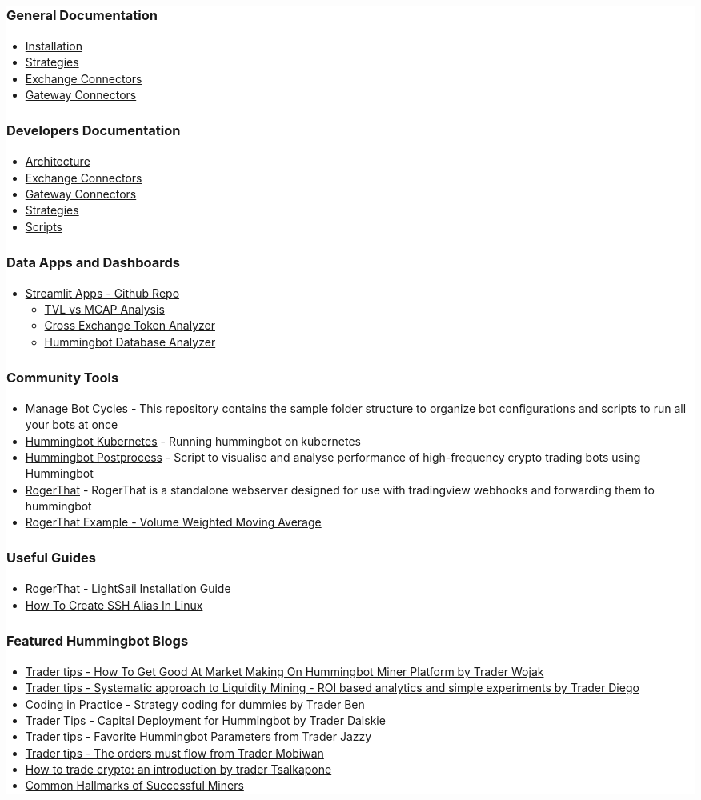 ### General Documentation

- [Installation](https://hummingbot.org/installation/)
- [Strategies](https://hummingbot.org/strategies/)
- [Exchange Connectors](https://hummingbot.org/exchanges/)
- [Gateway Connectors](https://hummingbot.org/gateway/)

### Developers Documentation

- [Architecture](https://hummingbot.org/developers/architecture/)
- [Exchange Connectors](https://hummingbot.org/developers/connectors/)
- [Gateway Connectors](https://hummingbot.org/developers/gateway/)
- [Strategies](https://hummingbot.org/developers/strategies/)
- [Scripts](https://hummingbot.org/developers/scripts/)

### Data Apps and Dashboards

- [Streamlit Apps - Github Repo](https://github.com/hummingbot/streamlit-apps)
  - [TVL vs MCAP Analysis](https://share.streamlit.io/hummingbot/streamlit-apps/main/🚀_Home.py/TVL_vs_MCAP_Analysis)
  - [Cross Exchange Token Analyzer](https://share.streamlit.io/hummingbot/streamlit-apps/main/🚀_Home.py/XE_Token_Analyzer)
  - [Hummingbot Database Analyzer](https://share.streamlit.io/hummingbot/streamlit-apps/main/🚀_Home.py/Hummingbot_DB)

### Community Tools

- [Manage Bot Cycles](https://github.com/mlguys/manage-bot-cycles) - This repository contains the sample folder structure to organize bot configurations and scripts to run all your bots at once
- [Hummingbot Kubernetes](https://github.com/stalkopat/hummingbot-kubernetes) - Running hummingbot on kubernetes
- [Hummingbot Postprocess](https://github.com/hummingbot/community-tools/tree/main/Hummingbot-Postprocess) - Script to visualise and analyse performance of high-frequency crypto trading bots using Hummingbot
- [RogerThat](https://github.com/TheHolyRoger/RogerThat) - RogerThat is a standalone webserver designed for use with tradingview webhooks and forwarding them to hummingbot
- [RogerThat Example - Volume Weighted Moving Average](https://www.tradingview.com/script/t2I0Yz5z-RogerThat-VWMA/)

### Useful Guides

- [RogerThat - LightSail Installation Guide](https://www.notion.so/9f84be1db8e24150918577bf5f4b8870)
- [How To Create SSH Alias In Linux](https://ostechnix.com/how-to-create-ssh-alias-in-linux/)

### Featured Hummingbot Blogs

- [Trader tips - How To Get Good At Market Making On Hummingbot Miner Platform by Trader Wojak](https://hummingbot.io/en/blog/2022-03-29-how-to-get-good-at-market-making-on-hummingbot-miner)
- [Trader tips - Systematic approach to Liquidity Mining -  ROI based analytics and simple experiments by Trader Diego](https://hummingbot.io/en/blog/2022-03-29-systematic-approach-to-liquidity-mining)
- [Coding in Practice - Strategy coding for dummies by Trader Ben](https://hummingbot.io/en/blog/2022-03-26-strategy-coding-for-dummies)
- [Trader Tips - Capital Deployment for Hummingbot by Trader Dalskie](https://hummingbot.io/en/blog/2022-03-26-capital-deployment-for-hummingbot)
- [Trader tips - Favorite Hummingbot Parameters from Trader Jazzy](https://hummingbot.io/en/blog/2022-03-25-favorite-hummingbot-parameters)
- [Trader tips - The orders must flow from Trader Mobiwan](https://hummingbot.io/en/blog/2022-03-25-orders-must-flow)
- [How to trade crypto: an introduction by trader Tsalkapone](https://hummingbot.io/en/blog/2022-03-12-how-to-trade-crypto)
- [Common Hallmarks of Successful Miners](https://hummingbot.io/en/blog/2022-03-04-common-hallmarks-of-successful-miners)